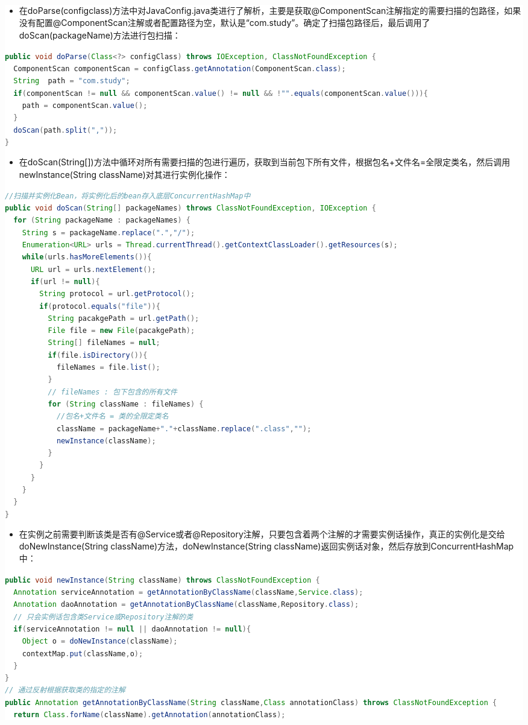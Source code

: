   ```java
  ```

  - 在doParse(configclass)方法中对JavaConfig.java类进行了解析，主要是获取@ComponentScan注解指定的需要扫描的包路径，如果没有配置@ComponentScan注解或者配置路径为空，默认是“com.study”。确定了扫描包路径后，最后调用了doScan(packageName)方法进行包扫描：

  ```java
  public void doParse(Class<?> configClass) throws IOException, ClassNotFoundException {
    ComponentScan componentScan = configClass.getAnnotation(ComponentScan.class);
    String  path = "com.study";
    if(componentScan != null && componentScan.value() != null && !"".equals(componentScan.value())){
      path = componentScan.value();
    }
    doScan(path.split(","));
  }
  ```

  - 在doScan(String[])方法中循环对所有需要扫描的包进行遍历，获取到当前包下所有文件，根据包名+文件名=全限定类名，然后调用newInstance(String className)对其进行实例化操作：

  ```java
  //扫描并实例化Bean，将实例化后的bean存入底层ConcurrentHashMap中
  public void doScan(String[] packageNames) throws ClassNotFoundException, IOException {
    for (String packageName : packageNames) {
      String s = packageName.replace(".","/");
      Enumeration<URL> urls = Thread.currentThread().getContextClassLoader().getResources(s);
      while(urls.hasMoreElements()){
        URL url = urls.nextElement();
        if(url != null){
          String protocol = url.getProtocol();
          if(protocol.equals("file")){
            String pacakgePath = url.getPath();
            File file = new File(pacakgePath);
            String[] fileNames = null;
            if(file.isDirectory()){
              fileNames = file.list();
            }
            // fileNames : 包下包含的所有文件
            for (String className : fileNames) {
              //包名+文件名 = 类的全限定类名
              className = packageName+"."+className.replace(".class","");
              newInstance(className);
            }
          }
        }
      }
    }
  }
  ```

  - 在实例之前需要判断该类是否有@Service或者@Repository注解，只要包含着两个注解的才需要实例话操作，真正的实例化是交给doNewInstance(String className)方法，doNewInstance(String className)返回实例话对象，然后存放到ConcurrentHashMap中：

  ```java
  public void newInstance(String className) throws ClassNotFoundException {
    Annotation serviceAnnotation = getAnnotationByClassName(className,Service.class);
    Annotation daoAnnotation = getAnnotationByClassName(className,Repository.class);
    // 只会实例话包含类Service或Repository注解的类
    if(serviceAnnotation != null || daoAnnotation != null){
      Object o = doNewInstance(className);
      contextMap.put(className,o);
    }
  }
  // 通过反射根据获取类的指定的注解
  public Annotation getAnnotationByClassName(String className,Class annotationClass) throws ClassNotFoundException {
    return Class.forName(className).getAnnotation(annotationClass);
  ```